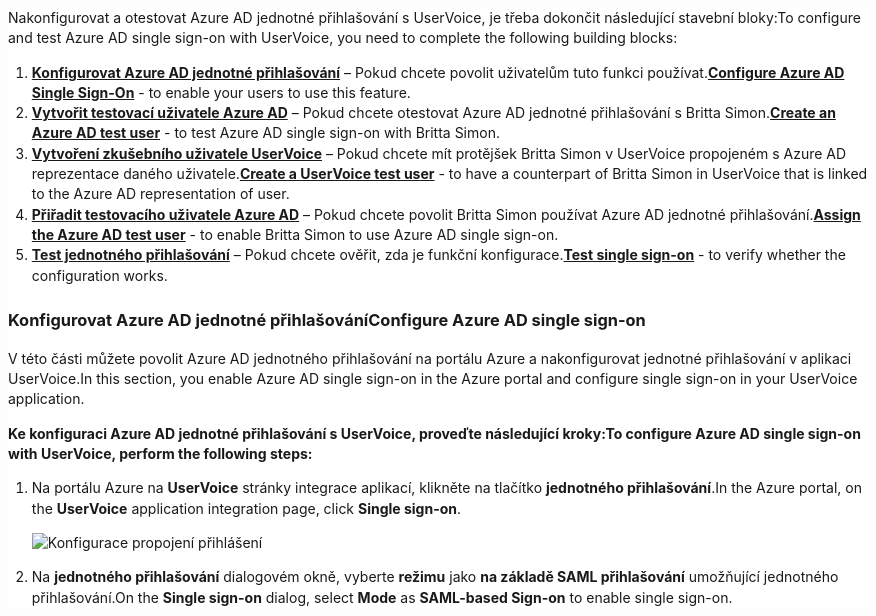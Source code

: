 <span data-ttu-id="a1efd-140">Nakonfigurovat a otestovat Azure AD jednotné přihlašování s UserVoice, je třeba dokončit následující stavební bloky:</span><span class="sxs-lookup"><span data-stu-id="a1efd-140">To configure and test Azure AD single sign-on with UserVoice, you need to complete the following building blocks:</span></span>

1. <span data-ttu-id="a1efd-141">**[Konfigurovat Azure AD jednotné přihlašování](#configure-azure-ad-single-sign-on)**  – Pokud chcete povolit uživatelům tuto funkci používat.</span><span class="sxs-lookup"><span data-stu-id="a1efd-141">**[Configure Azure AD Single Sign-On](#configure-azure-ad-single-sign-on)** - to enable your users to use this feature.</span></span>
2. <span data-ttu-id="a1efd-142">**[Vytvořit testovací uživatele Azure AD](#create-an-azure-ad-test-user)**  – Pokud chcete otestovat Azure AD jednotné přihlašování s Britta Simon.</span><span class="sxs-lookup"><span data-stu-id="a1efd-142">**[Create an Azure AD test user](#create-an-azure-ad-test-user)** - to test Azure AD single sign-on with Britta Simon.</span></span>
3. <span data-ttu-id="a1efd-143">**[Vytvoření zkušebního uživatele UserVoice](#create-a-uservoice-test-user)**  – Pokud chcete mít protějšek Britta Simon v UserVoice propojeném s Azure AD reprezentace daného uživatele.</span><span class="sxs-lookup"><span data-stu-id="a1efd-143">**[Create a UserVoice test user](#create-a-uservoice-test-user)** - to have a counterpart of Britta Simon in UserVoice that is linked to the Azure AD representation of user.</span></span>
4. <span data-ttu-id="a1efd-144">**[Přiřadit testovacího uživatele Azure AD](#assign-the-azure-ad-test-user)**  – Pokud chcete povolit Britta Simon používat Azure AD jednotné přihlašování.</span><span class="sxs-lookup"><span data-stu-id="a1efd-144">**[Assign the Azure AD test user](#assign-the-azure-ad-test-user)** - to enable Britta Simon to use Azure AD single sign-on.</span></span>
5. <span data-ttu-id="a1efd-145">**[Test jednotného přihlašování](#test-single-sign-on)**  – Pokud chcete ověřit, zda je funkční konfigurace.</span><span class="sxs-lookup"><span data-stu-id="a1efd-145">**[Test single sign-on](#test-single-sign-on)** - to verify whether the configuration works.</span></span>

### <a name="configure-azure-ad-single-sign-on"></a><span data-ttu-id="a1efd-146">Konfigurovat Azure AD jednotné přihlašování</span><span class="sxs-lookup"><span data-stu-id="a1efd-146">Configure Azure AD single sign-on</span></span>

<span data-ttu-id="a1efd-147">V této části můžete povolit Azure AD jednotného přihlašování na portálu Azure a nakonfigurovat jednotné přihlašování v aplikaci UserVoice.</span><span class="sxs-lookup"><span data-stu-id="a1efd-147">In this section, you enable Azure AD single sign-on in the Azure portal and configure single sign-on in your UserVoice application.</span></span>

<span data-ttu-id="a1efd-148">**Ke konfiguraci Azure AD jednotné přihlašování s UserVoice, proveďte následující kroky:**</span><span class="sxs-lookup"><span data-stu-id="a1efd-148">**To configure Azure AD single sign-on with UserVoice, perform the following steps:**</span></span>

1. <span data-ttu-id="a1efd-149">Na portálu Azure na **UserVoice** stránky integrace aplikací, klikněte na tlačítko **jednotného přihlašování**.</span><span class="sxs-lookup"><span data-stu-id="a1efd-149">In the Azure portal, on the **UserVoice** application integration page, click **Single sign-on**.</span></span>

    ![Konfigurace propojení přihlášení][4]

2. <span data-ttu-id="a1efd-151">Na **jednotného přihlašování** dialogovém okně, vyberte **režimu** jako **na základě SAML přihlašování** umožňující jednotného přihlašování.</span><span class="sxs-lookup"><span data-stu-id="a1efd-151">On the **Single sign-on** dialog, select **Mode** as **SAML-based Sign-on** to enable single sign-on.</span></span>
 

[1]: ./media/active-directory-saas-uservoice-tutorial/tutorial_general_01.png
[2]: ./media/active-directory-saas-uservoice-tutorial/tutorial_general_02.png
[3]: ./media/active-directory-saas-uservoice-tutorial/tutorial_general_03.png
[4]: ./media/active-directory-saas-uservoice-tutorial/tutorial_general_04.png
[100]: ./media/active-directory-saas-uservoice-tutorial/tutorial_general_100.png
[200]: ./media/active-directory-saas-uservoice-tutorial/tutorial_general_200.png
[201]: ./media/active-directory-saas-uservoice-tutorial/tutorial_general_201.png
[202]: ./media/active-directory-saas-uservoice-tutorial/tutorial_general_202.png
[203]: ./media/active-directory-saas-uservoice-tutorial/tutorial_general_203.png